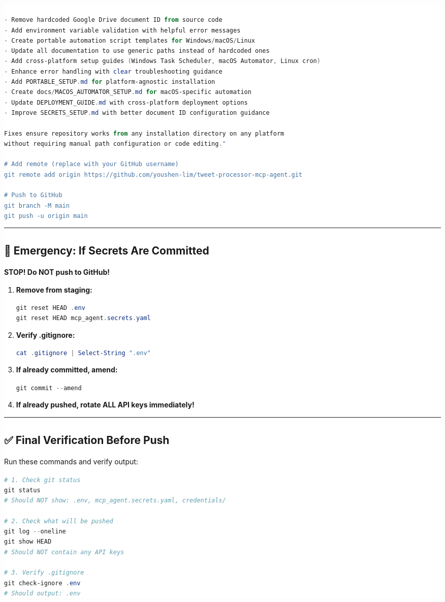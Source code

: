 ```powershell

- Remove hardcoded Google Drive document ID from source code
- Add environment variable validation with helpful error messages
- Create portable automation script templates for Windows/macOS/Linux
- Update all documentation to use generic paths instead of hardcoded ones
- Add cross-platform setup guides (Windows Task Scheduler, macOS Automator, Linux cron)
- Enhance error handling with clear troubleshooting guidance
- Add PORTABLE_SETUP.md for platform-agnostic installation
- Create docs/MACOS_AUTOMATOR_SETUP.md for macOS-specific automation
- Update DEPLOYMENT_GUIDE.md with cross-platform deployment options
- Improve SECRETS_SETUP.md with better document ID configuration guidance

Fixes ensure repository works from any installation directory on any platform
without requiring manual path configuration or code editing."

# Add remote (replace with your GitHub username)
git remote add origin https://github.com/youshen-lim/tweet-processor-mcp-agent.git

# Push to GitHub
git branch -M main
git push -u origin main
```

---

## 🚨 Emergency: If Secrets Are Committed

**STOP! Do NOT push to GitHub!**

1. **Remove from staging:**
   ```powershell
   git reset HEAD .env
   git reset HEAD mcp_agent.secrets.yaml
   ```

2. **Verify .gitignore:**
   ```powershell
   cat .gitignore | Select-String ".env"
   ```

3. **If already committed, amend:**
   ```powershell
   git commit --amend
   ```

4. **If already pushed, rotate ALL API keys immediately!**

---

## ✅ Final Verification Before Push

Run these commands and verify output:

```powershell
# 1. Check git status
git status
# Should NOT show: .env, mcp_agent.secrets.yaml, credentials/

# 2. Check what will be pushed
git log --oneline
git show HEAD
# Should NOT contain any API keys

# 3. Verify .gitignore
git check-ignore .env
# Should output: .env

```